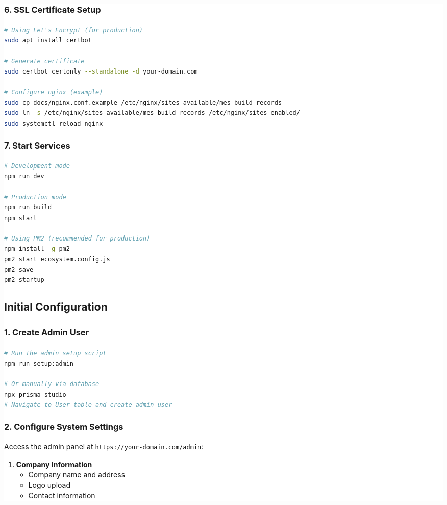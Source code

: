 ### 6. SSL Certificate Setup

```bash
# Using Let's Encrypt (for production)
sudo apt install certbot

# Generate certificate
sudo certbot certonly --standalone -d your-domain.com

# Configure nginx (example)
sudo cp docs/nginx.conf.example /etc/nginx/sites-available/mes-build-records
sudo ln -s /etc/nginx/sites-available/mes-build-records /etc/nginx/sites-enabled/
sudo systemctl reload nginx
```

### 7. Start Services

```bash
# Development mode
npm run dev

# Production mode
npm run build
npm start

# Using PM2 (recommended for production)
npm install -g pm2
pm2 start ecosystem.config.js
pm2 save
pm2 startup
```

## Initial Configuration

### 1. Create Admin User

```bash
# Run the admin setup script
npm run setup:admin

# Or manually via database
npx prisma studio
# Navigate to User table and create admin user
```

### 2. Configure System Settings

Access the admin panel at `https://your-domain.com/admin`:

1. **Company Information**
   - Company name and address
   - Logo upload
   - Contact information
